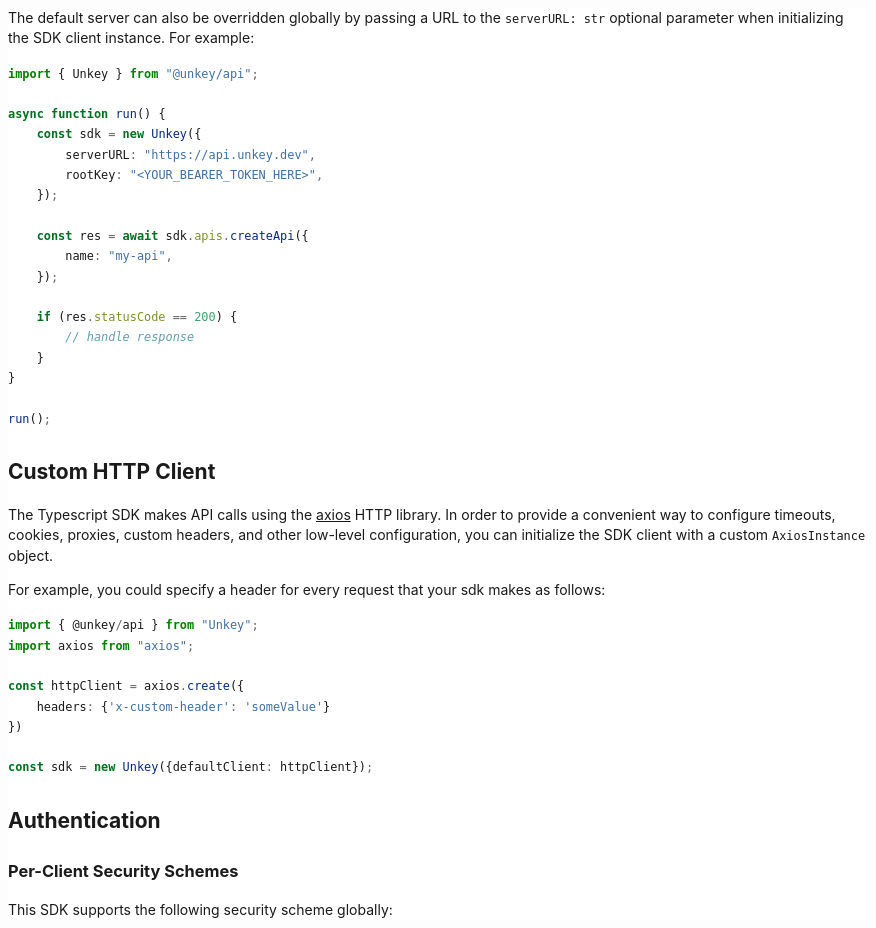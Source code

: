 The default server can also be overridden globally by passing a URL to the `serverURL: str` optional parameter when initializing the SDK client instance. For example:
```typescript
import { Unkey } from "@unkey/api";

async function run() {
    const sdk = new Unkey({
        serverURL: "https://api.unkey.dev",
        rootKey: "<YOUR_BEARER_TOKEN_HERE>",
    });

    const res = await sdk.apis.createApi({
        name: "my-api",
    });

    if (res.statusCode == 200) {
        // handle response
    }
}

run();

```



## Custom HTTP Client

The Typescript SDK makes API calls using the [axios](https://axios-http.com/docs/intro) HTTP library.  In order to provide a convenient way to configure timeouts, cookies, proxies, custom headers, and other low-level configuration, you can initialize the SDK client with a custom `AxiosInstance` object.

For example, you could specify a header for every request that your sdk makes as follows:

```typescript
import { @unkey/api } from "Unkey";
import axios from "axios";

const httpClient = axios.create({
    headers: {'x-custom-header': 'someValue'}
})

const sdk = new Unkey({defaultClient: httpClient});
```



## Authentication

### Per-Client Security Schemes

This SDK supports the following security scheme globally:

